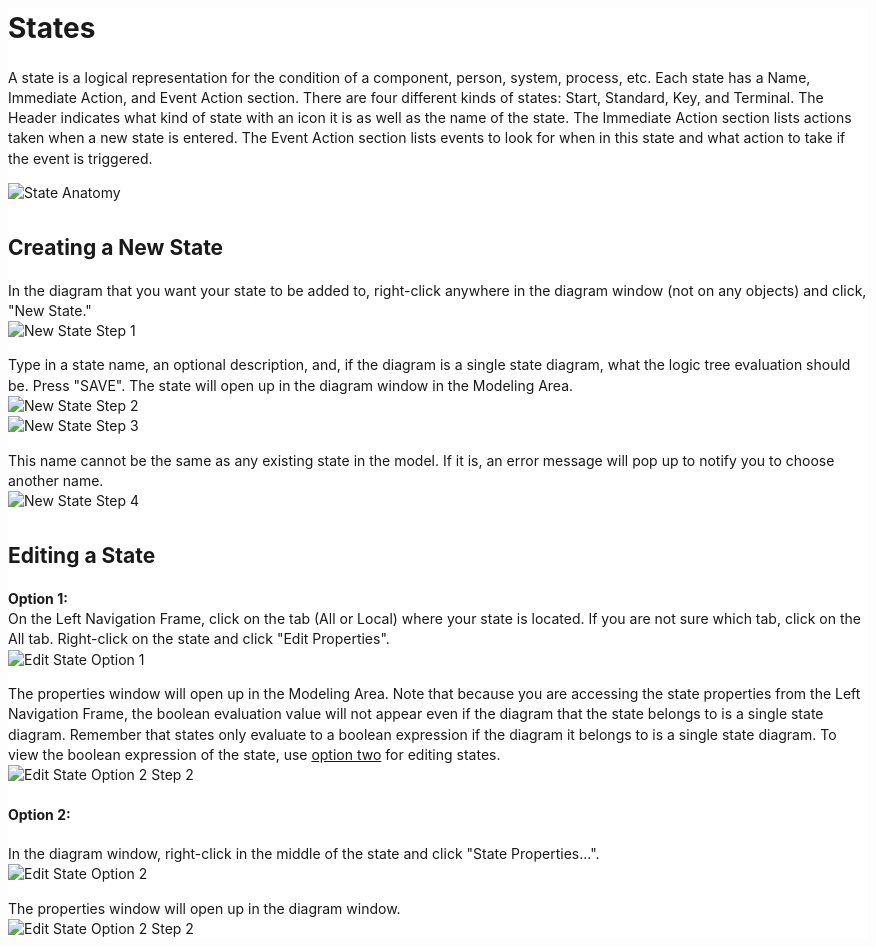 # States
  A state is a logical representation for the condition of a component, person, system, process, etc. Each state has a Name, Immediate Action, and Event Action section.
  There are four different kinds of states: Start, Standard, Key, and Terminal.
  The Header indicates what kind of state with an icon it is as well as the name of the state. The Immediate Action section lists actions taken when a new state is entered. The Event Action section lists events to look for when in this state and what action to take if the event is triggered.<br>
  
  <img src="/images/Modeling/states/StateAnatomy.png" alt="State Anatomy" width="220"/>

## Creating a New State
  In the diagram that you want your state to be added to, right-click anywhere in the diagram window (not on any objects) and click, "New State." <br>
  <img src="/images/Modeling/states/NewState1.png" alt="New State Step 1">

  Type in a state name, an optional description, and, if the diagram is a single state diagram, what the logic tree evaluation should be. Press "SAVE". The state will open up in the diagram window in the Modeling Area.<br> 
  <img src="/images/Modeling/states/NewState2.png" alt="New State Step 2"><br>
  <img src="/images/Modeling/states/NewState3.png" alt="New State Step 3"><br>

  This name cannot be the same as any existing state in the model. If it is, an error message will pop up to notify you to choose another name.<br>
  <img src="/images/Modeling/states/NewState4.png" alt="New State Step 4"><br>

## Editing a State

**Option 1:**<br>
On the Left Navigation Frame, click on the tab (All or Local) where your state is located. If you are not sure which tab, click on the All tab. Right-click on the state and click "Edit Properties".<br>
<img src="/images/Modeling/states/EditStateOpt1.png" alt="Edit State Option 1"><br>

The properties window will open up in the Modeling Area. Note that because you are accessing the state properties from the Left Navigation Frame, the boolean evaluation value will not appear even if the diagram that the state belongs to is a single state diagram. Remember that states only evaluate to a boolean expression if the diagram it belongs to is a single state diagram. To view the boolean expression of the state, use [option two](#option-2) for editing states.<br>
<img src="/images/Modeling/states/EditStateOpt1_2.png" alt="Edit State Option 2 Step 2" style="width:450px">

#### Option 2:<br>
In the diagram window, right-click in the middle of the state and click "State Properties...".<br>
<img src="/images/Modeling/states/EditStateOpt2.png" alt="Edit State Option 2"><br>

The properties window will open up in the diagram window. <br>
<img src="/images/Modeling/states/EditStateOpt2_2.png" alt="Edit State Option 2 Step 2">
